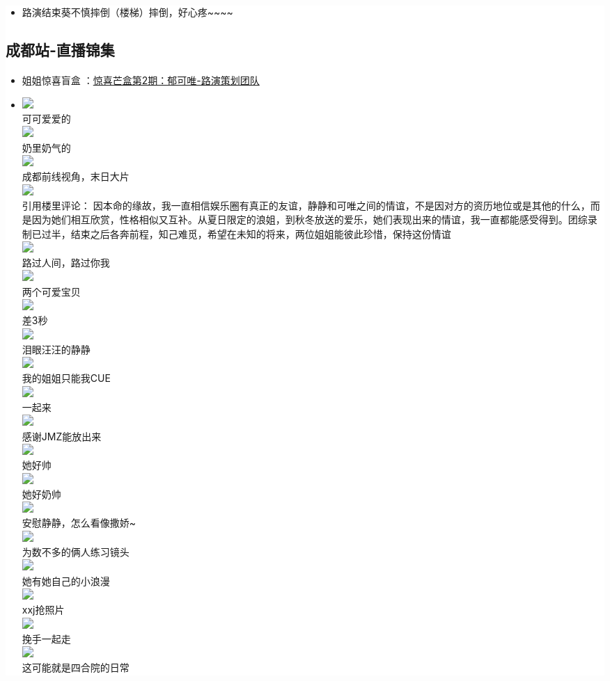 *   路演结束葵不慎摔倒（楼梯）摔倒，好心疼~~~~

## 成都站-直播锦集

*   姐姐惊喜盲盒 ：[惊喜芒盒第2期：郁可唯-路演策划团队](https://www.mgtv.com/b/349638/10299073.html?fpa=se&amp%3Blastp=so_result)  

*   ![](../../image/group_topic/p363314398.jpg)  
可可爱爱的  
![](../../image/group_topic/p363314568.jpg)  
奶里奶气的  
![](../../image/group_topic/p367905835.jpg)  
成都前线视角，末日大片  
![](../../image/group_topic/p367901067.jpg)  
引用楼里评论： 因本命的缘故，我一直相信娱乐圈有真正的友谊，静静和可唯之间的情谊，不是因对方的资历地位或是其他的什么，而是因为她们相互欣赏，性格相似又互补。从夏日限定的浪姐，到秋冬放送的爱乐，她们表现出来的情谊，我一直都能感受得到。团综录制已过半，结束之后各奔前程，知己难觅，希望在未知的将来，两位姐姐能彼此珍惜，保持这份情谊  
![](../../image/group_topic/p367906708.jpg)  
路过人间，路过你我  
![](../../image/group_topic/p367910201.jpg)  
两个可爱宝贝  
![](../../image/group_topic/p367910310.jpg)  
差3秒  
![](../../image/group_topic/p367910676.jpg)  
泪眼汪汪的静静  
![](../../image/group_topic/p367916725.jpg)  
我的姐姐只能我CUE  
![](../../image/group_topic/p367917000.jpg)  
一起来  
![](../../image/group_topic/p367917218.jpg)  
感谢JMZ能放出来  
![](../../image/group_topic/p367921273.jpg)  
她好帅  
![](../../image/group_topic/p367921451.jpg)  
她好奶帅  
![](../../image/group_topic/p367928382.jpg)  
安慰静静，怎么看像撒娇~  
![](../../image/group_topic/p367928903.jpg)  
为数不多的俩人练习镜头  
![](../../image/group_topic/p368325541.jpg)  
她有她自己的小浪漫  
![](../../image/group_topic/p368325768.jpg)  
xxj抢照片  
![](../../image/group_topic/p368325948.jpg)  
挽手一起走  
![](../../image/group_topic/p368328606.jpg)  
这可能就是四合院的日常
